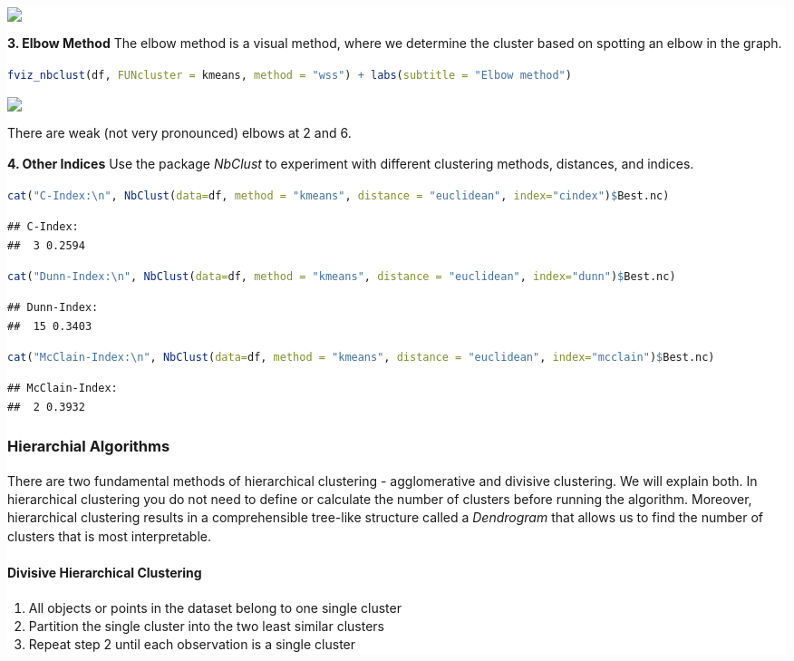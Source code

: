 <img src="clustering_analysis_tutorial_files/figure-html/unnamed-chunk-7-1.png" width="960" style="display: block; margin: auto;" />

**3. Elbow Method**
The elbow method is a visual method, where we determine the cluster based on spotting an elbow in the graph.

```r
fviz_nbclust(df, FUNcluster = kmeans, method = "wss") + labs(subtitle = "Elbow method") 
```

<img src="clustering_analysis_tutorial_files/figure-html/unnamed-chunk-8-1.png" width="960" style="display: block; margin: auto;" />

There are weak (not very pronounced) elbows at 2 and 6.


**4. Other Indices**
Use the package *NbClust* to experiment with different clustering methods, distances, and indices. 

```r
cat("C-Index:\n", NbClust(data=df, method = "kmeans", distance = "euclidean", index="cindex")$Best.nc)
```

```
## C-Index:
##  3 0.2594
```

```r
cat("Dunn-Index:\n", NbClust(data=df, method = "kmeans", distance = "euclidean", index="dunn")$Best.nc)
```

```
## Dunn-Index:
##  15 0.3403
```

```r
cat("McClain-Index:\n", NbClust(data=df, method = "kmeans", distance = "euclidean", index="mcclain")$Best.nc)
```

```
## McClain-Index:
##  2 0.3932
```

### Hierarchial Algorithms
There are two fundamental methods of hierarchical clustering - agglomerative and divisive clustering. We will explain both.
In hierarchical clustering you do not need to define or calculate the number of clusters before running the algorithm. Moreover, hierarchical clustering results in a comprehensible tree-like structure called a *Dendrogram* that allows us to find the number of clusters that is most interpretable.

#### Divisive Hierarchical Clustering
1. All objects or points in the dataset belong to one single cluster
2. Partition the single cluster into the two least similar clusters
3. Repeat step 2 until each observation is a single cluster
